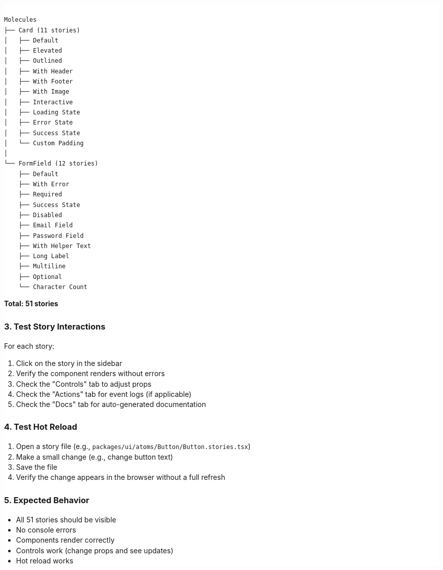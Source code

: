 ```

Molecules
├── Card (11 stories)
│   ├── Default
│   ├── Elevated
│   ├── Outlined
│   ├── With Header
│   ├── With Footer
│   ├── With Image
│   ├── Interactive
│   ├── Loading State
│   ├── Error State
│   ├── Success State
│   └── Custom Padding
│
└── FormField (12 stories)
    ├── Default
    ├── With Error
    ├── Required
    ├── Success State
    ├── Disabled
    ├── Email Field
    ├── Password Field
    ├── With Helper Text
    ├── Long Label
    ├── Multiline
    ├── Optional
    └── Character Count
```

**Total: 51 stories**

### 3. Test Story Interactions

For each story:

1. Click on the story in the sidebar
2. Verify the component renders without errors
3. Check the "Controls" tab to adjust props
4. Check the "Actions" tab for event logs (if applicable)
5. Check the "Docs" tab for auto-generated documentation

### 4. Test Hot Reload

1. Open a story file (e.g., `packages/ui/atoms/Button/Button.stories.tsx`)
2. Make a small change (e.g., change button text)
3. Save the file
4. Verify the change appears in the browser without a full refresh

### 5. Expected Behavior

- All 51 stories should be visible
- No console errors
- Components render correctly
- Controls work (change props and see updates)
- Hot reload works
